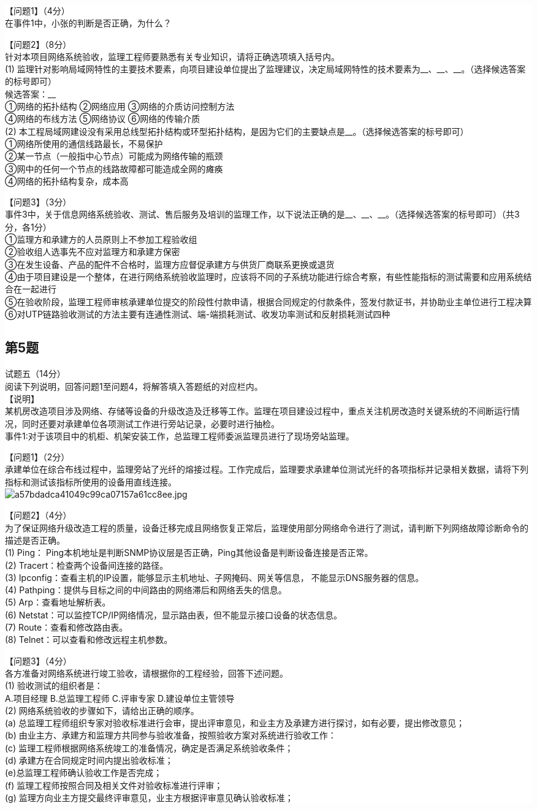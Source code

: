 【问题1】（4分）  
在事件1中，小张的判断是否正确，为什么？  
  
【问题2】（8分）  
针对本项目网络系统验收，监理工程师要熟悉有关专业知识，请将正确选项填入括号内。  
(1) 监理针对影响局域网特性的主要技术要素，向项目建设单位提出了监理建议，决定局域网特性的技术要素为\_\_、\_\_、\_\_。（选择候选答案的标号即可）  
候选答案：\_\_  
①网络的拓扑结构 ②网络应用 ③网络的介质访问控制方法  
④网络的布线方法 ⑤网络协议 ⑥网络的传输介质  
(2) 本工程局域网建设没有采用总线型拓扑结构或环型拓扑结构，是因为它们的主要缺点是\_\_。（选择候选答案的标号即可）  
①网络所使用的通信线路最长，不易保护  
②某一节点（一般指中心节点）可能成为网络传输的瓶颈  
③网中的任何一个节点的线路故障都可能造成全网的瘫痪  
④网络的拓扑结构复杂，成本高  
  
【问题3】（3分）  
事件3中，关于信息网络系统验收、测试、售后服务及培训的监理工作，以下说法正确的是\_\_、\_\_、\_\_。（选择候选答案的标号即可）（共3分，各1分）  
①监理方和承建方的人员原则上不参加工程验收组  
②验收组人选事先不应对监理方和承建方保密  
③在发生设备、产品的配件不合格时，监理方应督促承建方与供货厂商联系更换或退货  
④由于项目建设是一个整体，在进行网络系统验收监理时，应该将不同的子系统功能进行综合考察，有些性能指标的测试需要和应用系统结合在一起进行  
⑤在验收阶段，监理工程师审核承建单位提交的阶段性付款申请，根据合同规定的付款条件，签发付款证书，并协助业主单位进行工程决算  
⑥对UTP链路验收测试的方法主要有连通性测试、端-端损耗测试、收发功率测试和反射损耗测试四种  


## 第5题 ##

试题五（14分）  
阅读下列说明，回答问题1至问题4，将解答填入答题纸的对应栏内。  
【说明】  
某机房改造项目涉及网络、存储等设备的升级改造及迁移等工作。监理在项目建设过程中，重点关注机房改造时关键系统的不间断运行情况，同时还要对承建单位各项测试工作进行旁站记录，必要时进行抽检。  
事件1:对于该项目中的机柜、机架安装工作，总监理工程师委派监理员进行了现场旁站监理。  
  
【问题1】（2分）  
承建单位在综合布线过程中，监理旁站了光纤的熔接过程。工作完成后，监理要求承建单位测试光纤的各项指标并记录相关数据，请将下列指标和测试该指标所使用的设备用直线连接。  
![a57bdadca41049c99ca07157a61cc8ee.jpg][]  
  
【问题2】（4分）  
为了保证网络升级改造工程的质量，设备迁移完成且网络恢复正常后，监理使用部分网络命令进行了测试，请判断下列网络故障诊断命令的描述是否正确。  
(1) Ping： Ping本机地址是判断SNMP协议层是否正确，Ping其他设备是判断设备连接是否正常。  
(2) Tracert：检查两个设备间连接的路径。  
(3) Ipconfig：查看主机的IP设置，能够显示主机地址、子网掩码、网关等信息， 不能显示DNS服务器的信息。  
(4) Pathping：提供与目标之间的中间路由的网络滞后和网络丢失的信息。  
(5) Arp：查看地址解析表。  
(6) Netstat：可以监控TCP/IP网络情况，显示路由表，但不能显示接口设备的状态信息。  
(7) Route：查看和修改路由表。  
(8) Telnet：可以查看和修改远程主机参数。  
  
【问题3】（4分）  
各方准备对网络系统进行竣工验收，请根据你的工程经验，回答下述问题。  
(1) 验收测试的组织者是：  
A.项目经理 B.总监理工程师 C.评审专家 D.建设单位主管领导  
(2) 网络系统验收的步骤如下，请给出正确的顺序。  
(a) 总监理工程师组织专家对验收标准进行会审，提出评审意见，和业主方及承建方进行探讨，如有必要，提出修改意见；  
(b) 由业主方、承建方和监理方共同参与验收准备，按照验收方案对系统进行验收工作：  
(c) 监理工程师根据网络系统竣工的准备情况，确定是否满足系统验收条件；  
(d) 承建方在合同规定时间内提出验收标准；  
(e)总监理工程师确认验收工作是否完成；  
(f) 监理工程师按照合同及相关文件对验收标准进行评审；  
(g) 监理方向业主方提交最终评审意见，业主方根据评审意见确认验收标准；  
  

[a57bdadca41049c99ca07157a61cc8ee.jpg]: https://www.xkxxkx.cn/file/exam/software/信息系统监理师/案例/第5题/a57bdadca41049c99ca07157a61cc8ee.jpg
[7ce6eb0a1671412a84843dd6cd1ade07.jpg]: https://www.xkxxkx.cn/file/exam/software/信息系统监理师/案例/第5题/7ce6eb0a1671412a84843dd6cd1ade07.jpg